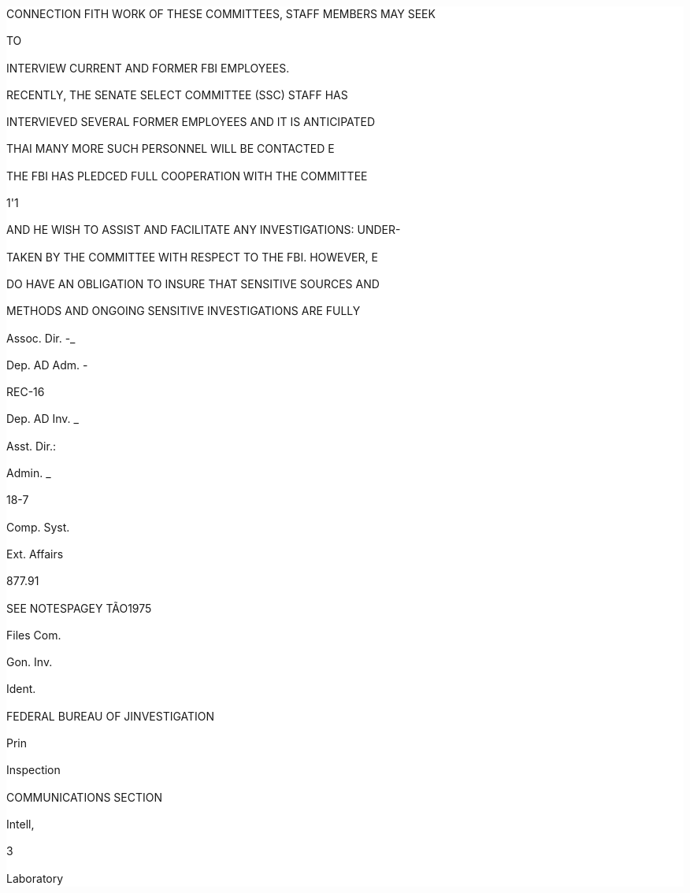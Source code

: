 CONNECTION FITH WORK OF THESE COMMITTEES, STAFF MEMBERS MAY SEEK

TO

INTERVIEW CURRENT AND FORMER FBI EMPLOYEES.

RECENTLY, THE SENATE SELECT COMMITTEE (SSC) STAFF HAS

INTERVIEVED SEVERAL FORMER EMPLOYEES AND IT IS ANTICIPATED

THAI MANY MORE SUCH PERSONNEL WILL BE CONTACTED E

THE FBI HAS PLEDCED FULL COOPERATION WITH THE COMMITTEE

1'1

AND HE WISH TO ASSIST AND FACILITATE ANY INVESTIGATIONS: UNDER-

TAKEN BY THE COMMITTEE WITH RESPECT TO THE FBI. HOWEVER, E

DO HAVE AN OBLIGATION TO INSURE THAT SENSITIVE SOURCES AND

METHODS AND ONGOING SENSITIVE INVESTIGATIONS ARE FULLY

Assoc. Dir. -_

Dep. AD Adm. -

REC-16

Dep. AD Inv. _

Asst. Dir.:

Admin. _

18-7

Comp. Syst.

Ext. Affairs

877.91

SEE NOTESPAGEY TÃO1975

Files Com.

Gon. Inv.

Ident.

FEDERAL BUREAU OF JINVESTIGATION

Prin

Inspection

COMMUNICATIONS SECTION

Intell,

3

Laboratory
